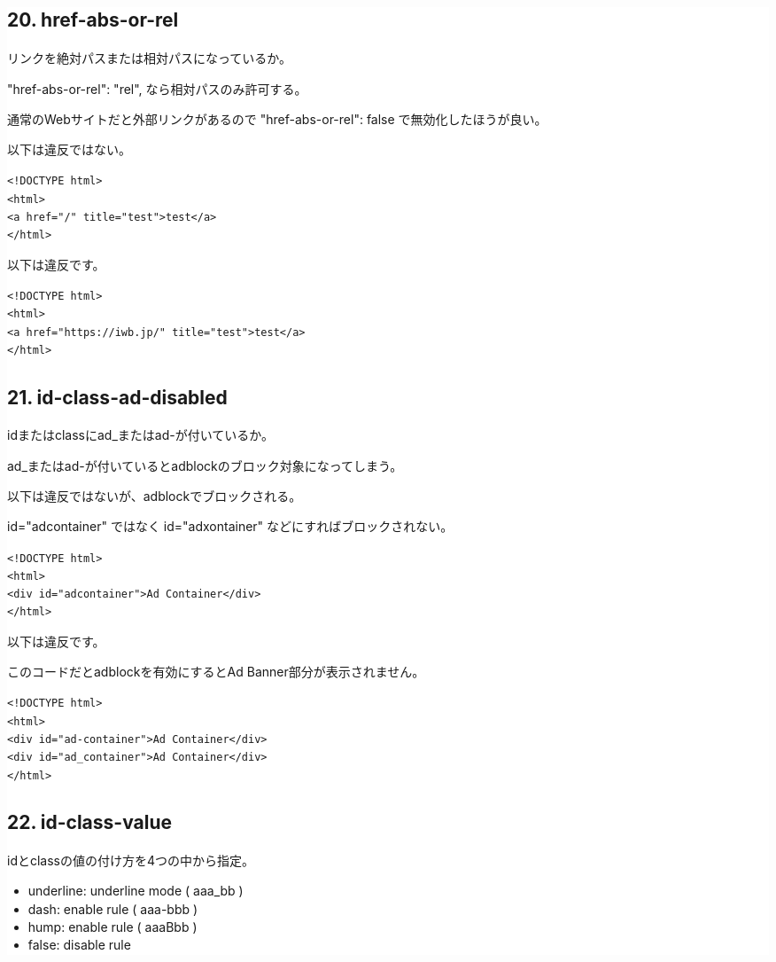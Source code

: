 ## 20. href-abs-or-rel

リンクを絶対パスまたは相対パスになっているか。

"href-abs-or-rel": "rel", なら相対パスのみ許可する。

通常のWebサイトだと外部リンクがあるので "href-abs-or-rel": false で無効化したほうが良い。

以下は違反ではない。
```
<!DOCTYPE html>
<html>
<a href="/" title="test">test</a>
</html>
```
以下は違反です。
```
<!DOCTYPE html>
<html>
<a href="https://iwb.jp/" title="test">test</a>
</html>
```

## 21. id-class-ad-disabled

idまたはclassにad_またはad-が付いているか。

ad_またはad-が付いているとadblockのブロック対象になってしまう。

以下は違反ではないが、adblockでブロックされる。

id="adcontainer" ではなく id="adxontainer" などにすればブロックされない。
```
<!DOCTYPE html>
<html>
<div id="adcontainer">Ad Container</div>
</html>
```
以下は違反です。

このコードだとadblockを有効にするとAd Banner部分が表示されません。
```
<!DOCTYPE html>
<html>
<div id="ad-container">Ad Container</div>
<div id="ad_container">Ad Container</div>
</html>
```

## 22. id-class-value

idとclassの値の付け方を4つの中から指定。

- underline: underline mode ( aaa_bb )
- dash: enable rule ( aaa-bbb )
- hump: enable rule ( aaaBbb )
- false: disable rule
